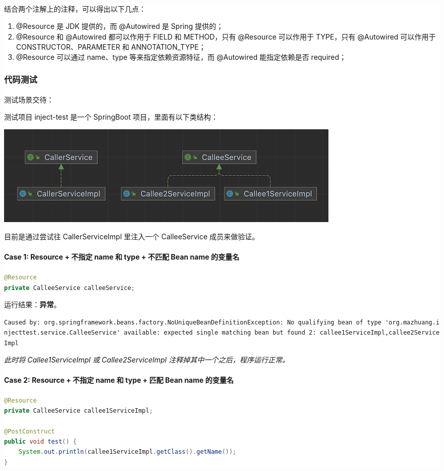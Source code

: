 结合两个注解上的注释，可以得出以下几点：

1. @Resource 是 JDK 提供的，而 @Autowired 是 Spring 提供的；
2. @Resource 和 @Autowired 都可以作用于 FIELD 和 METHOD，只有 @Resource 可以作用于 TYPE，只有 @Autowired 可以作用于 CONSTRUCTOR、PARAMETER 和 ANNOTATION_TYPE；
3. @Resource 可以通过 name、type 等来指定依赖资源特征，而 @Autowired 能指定依赖是否 required；

### 代码测试

测试场景交待：

测试项目 inject-test 是一个 SpringBoot 项目，里面有以下类结构：

![](/images/posts/java/inject-class-structure.png)

目前是通过尝试往 CallerServiceImpl 里注入一个 CalleeService 成员来做验证。

#### Case 1: Resource + 不指定 name 和 type + 不匹配 Bean name 的变量名

```java
@Resource
private CalleeService calleeService;
```

运行结果：**异常**。

```
Caused by: org.springframework.beans.factory.NoUniqueBeanDefinitionException: No qualifying bean of type 'org.mazhuang.injecttest.service.CalleeService' available: expected single matching bean but found 2: callee1ServiceImpl,callee2ServiceImpl
```

*此时将 Callee1ServiceImpl 或 Callee2ServiceImpl 注释掉其中一个之后，程序运行正常。*

#### Case 2: Resource + 不指定 name 和 type + 匹配 Bean name 的变量名

```java
@Resource
private CalleeService callee1ServiceImpl;

@PostConstruct
public void test() {
    System.out.println(callee1ServiceImpl.getClass().getName());
}
```
